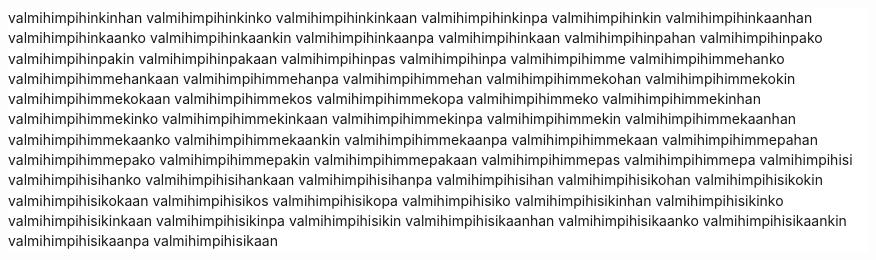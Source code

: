 valmihimpihinkinhan
valmihimpihinkinko
valmihimpihinkinkaan
valmihimpihinkinpa
valmihimpihinkin
valmihimpihinkaanhan
valmihimpihinkaanko
valmihimpihinkaankin
valmihimpihinkaanpa
valmihimpihinkaan
valmihimpihinpahan
valmihimpihinpako
valmihimpihinpakin
valmihimpihinpakaan
valmihimpihinpas
valmihimpihinpa
valmihimpihimme
valmihimpihimmehanko
valmihimpihimmehankaan
valmihimpihimmehanpa
valmihimpihimmehan
valmihimpihimmekohan
valmihimpihimmekokin
valmihimpihimmekokaan
valmihimpihimmekos
valmihimpihimmekopa
valmihimpihimmeko
valmihimpihimmekinhan
valmihimpihimmekinko
valmihimpihimmekinkaan
valmihimpihimmekinpa
valmihimpihimmekin
valmihimpihimmekaanhan
valmihimpihimmekaanko
valmihimpihimmekaankin
valmihimpihimmekaanpa
valmihimpihimmekaan
valmihimpihimmepahan
valmihimpihimmepako
valmihimpihimmepakin
valmihimpihimmepakaan
valmihimpihimmepas
valmihimpihimmepa
valmihimpihisi
valmihimpihisihanko
valmihimpihisihankaan
valmihimpihisihanpa
valmihimpihisihan
valmihimpihisikohan
valmihimpihisikokin
valmihimpihisikokaan
valmihimpihisikos
valmihimpihisikopa
valmihimpihisiko
valmihimpihisikinhan
valmihimpihisikinko
valmihimpihisikinkaan
valmihimpihisikinpa
valmihimpihisikin
valmihimpihisikaanhan
valmihimpihisikaanko
valmihimpihisikaankin
valmihimpihisikaanpa
valmihimpihisikaan